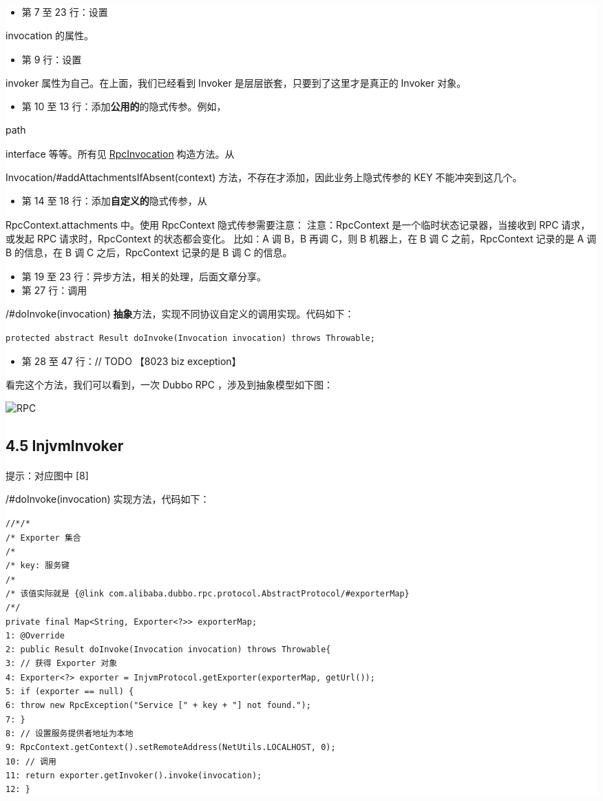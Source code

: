 * 第 7 至 23 行：设置

invocation
的属性。

* 第 9 行：设置

invoker
属性为自己。在上面，我们已经看到 Invoker 是层层嵌套，只要到了这里才是真正的 Invoker 对象。
* 第 10 至 13 行：添加**公用的**的隐式传参。例如，

path

interface
等等。所有见 [RpcInvocation](https://github.com/apache/incubator-dubbo/blob/master/dubbo-rpc/dubbo-rpc-api/src/main/java/com/alibaba/dubbo/rpc/RpcInvocation.java#L50-L76) 构造方法。从

Invocation/#addAttachmentsIfAbsent(context)
方法，不存在才添加，因此业务上隐式传参的 KEY 不能冲突到这几个。
* 第 14 至 18 行：添加**自定义的**隐式传参，从

RpcContext.attachments
中。使用 RpcContext 隐式传参需要注意：
注意：RpcContext 是一个临时状态记录器，当接收到 RPC 请求，或发起 RPC 请求时，RpcContext 的状态都会变化。
比如：A 调 B，B 再调 C，则 B 机器上，在 B 调 C 之前，RpcContext 记录的是 A 调 B 的信息，在 B 调 C 之后，RpcContext 记录的是 B 调 C 的信息。
* 第 19 至 23 行：异步方法，相关的处理，后面文章分享。
* 第 27 行：调用

/#doInvoke(invocation)
**抽象**方法，实现不同协议自定义的调用实现。代码如下：
```
protected abstract Result doInvoke(Invocation invocation) throws Throwable;
```
* 第 28 至 47 行：// TODO 【8023 biz exception】

看完这个方法，我们可以看到，一次 Dubbo RPC ，涉及到抽象模型如下图：

![RPC](http://static2.iocoder.cn/images/Dubbo/2018_10_01/03.png)

## 4.5 InjvmInvoker

提示：对应图中 [8]

/#doInvoke(invocation)
实现方法，代码如下：

```
//*/*
/* Exporter 集合
/*
/* key: 服务键
/*
/* 该值实际就是 {@link com.alibaba.dubbo.rpc.protocol.AbstractProtocol/#exporterMap}
/*/
private final Map<String, Exporter<?>> exporterMap;
1: @Override
2: public Result doInvoke(Invocation invocation) throws Throwable{
3: // 获得 Exporter 对象
4: Exporter<?> exporter = InjvmProtocol.getExporter(exporterMap, getUrl());
5: if (exporter == null) {
6: throw new RpcException("Service [" + key + "] not found.");
7: }
8: // 设置服务提供者地址为本地
9: RpcContext.getContext().setRemoteAddress(NetUtils.LOCALHOST, 0);
10: // 调用
11: return exporter.getInvoker().invoke(invocation);
12: }
```
